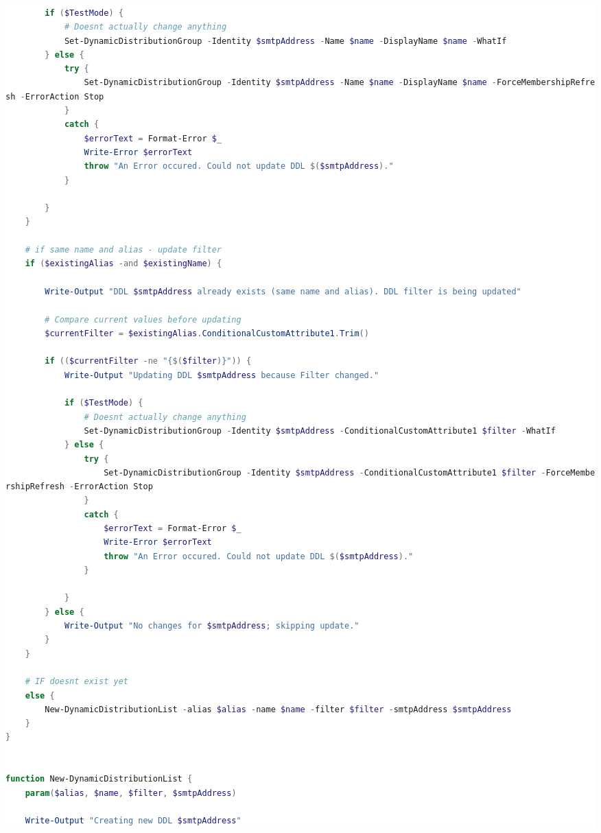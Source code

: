 ```PowerShell
        if ($TestMode) { 
            # Doesnt actually change anything
            Set-DynamicDistributionGroup -Identity $smtpAddress -Name $name -DisplayName $name -WhatIf
        } else {
            try {
                Set-DynamicDistributionGroup -Identity $smtpAddress -Name $name -DisplayName $name -ForceMembershipRefresh -ErrorAction Stop
            }
            catch {
                $errorText = Format-Error $_
                Write-Error $errorText
                throw "An Error occured. Could not update DDL $($smtpAddress)."
            }
            
        }
    }

    # if same name and alias - update filter
    if ($existingAlias -and $existingName) {

        Write-Output "DDL $smtpAddress already exists (same name and alias). DDL filter is being updated"

        # Compare current values before updating
        $currentFilter = $existingAlias.ConditionalCustomAttribute1.Trim()

        if (($currentFilter -ne "{$($filter)}")) {
            Write-Output "Updating DDL $smtpAddress because Filter changed."

            if ($TestMode) { 
                # Doesnt actually change anything
                Set-DynamicDistributionGroup -Identity $smtpAddress -ConditionalCustomAttribute1 $filter -WhatIf
            } else {
                try {
                    Set-DynamicDistributionGroup -Identity $smtpAddress -ConditionalCustomAttribute1 $filter -ForceMembershipRefresh -ErrorAction Stop
                }
                catch {
                    $errorText = Format-Error $_
                    Write-Error $errorText
                    throw "An Error occured. Could not update DDL $($smtpAddress)."
                }
                
            }
        } else {
            Write-Output "No changes for $smtpAddress; skipping update."
        }
    }
    
    # IF doesnt exist yet
    else {
        New-DynamicDistributionList -alias $alias -name $name -filter $filter -smtpAddress $smtpAddress
    }
}


function New-DynamicDistributionList {
    param($alias, $name, $filter, $smtpAddress)

    Write-Output "Creating new DDL $smtpAddress"
```